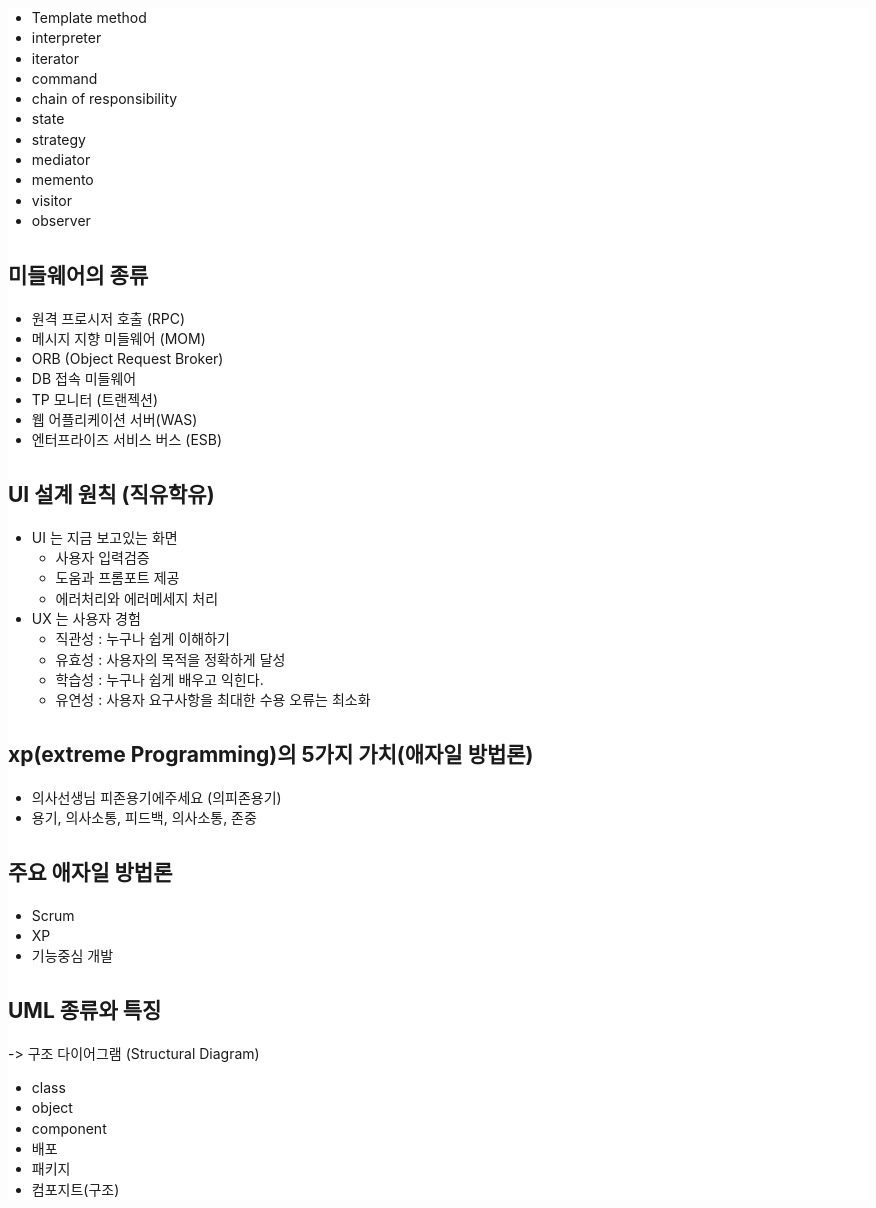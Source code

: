   - Template method
  - interpreter
  - iterator
  - command
  - chain of responsibility
  - state
  - strategy
  - mediator
  - memento
  - visitor
  - observer

## 미들웨어의 종류

- 원격 프로시저 호출 (RPC)
- 메시지 지향 미들웨어 (MOM)
- ORB (Object Request Broker)
- DB 접속 미들웨어
- TP 모니터 (트랜젝션)
- 웹 어플리케이션 서버(WAS)
- 엔터프라이즈 서비스 버스 (ESB)

## UI 설계 원칙 (직유학유)

- UI 는 지금 보고있는 화면
  - 사용자 입력검증
  - 도움과 프롬포트 제공
  - 에러처리와 에러메세지 처리
- UX 는 사용자 경험
  - 직관성 : 누구나 쉽게 이해하기
  - 유효성 : 사용자의 목적을 정확하게 달성
  - 학습성 : 누구나 쉽게 배우고 익힌다.
  - 유연성 : 사용자 요구사항을 최대한 수용 오류는 최소화

## xp(extreme Programming)의 5가지 가치(애자일 방법론)

- 의사선생님 피존용기에주세요 (의피존용기)
- 용기, 의사소통, 피드백, 의사소통, 존중

## 주요 애자일 방법론

- Scrum
- XP
- 기능중심 개발

## UML 종류와 특징

-> 구조 다이어그램 (Structural Diagram)

- class
- object
- component
- 배포
- 패키지
- 컴포지트(구조)
